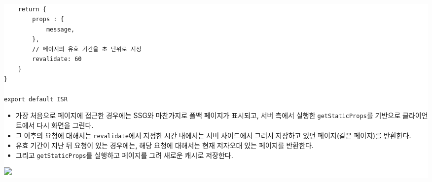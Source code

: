 ```tsx
    return {
        props : {
            message,
        },
        // 페이지의 유효 기간을 초 단위로 지정
        revalidate: 60
    }
}

export default ISR
```

- 가장 처음으로 페이지에 접근한 경우에는 SSG와 마찬가지로 폴백 페이지가 표시되고, 서버 측에서 실행한 `getStaticProps`를 기반으로 클라이언트에서 다시 화면을 그린다.
- 그 이후의 요청에 대해서는 `revalidate`에서 지정한 시간 내에서는 서버 사이드에서 그려서 저장하고 있던 페이지(같은 페이지)를 반환한다.
- 유효 기간이 지난 뒤 요청이 있는 경우에는, 해당 요청에 대해서는 현재 저자오대 있는 페이지를 반환한다.
- 그리고 `getStaticProps`를 실행하고 페이지를 그려 새로운 캐시로 저장한다.

![](https://velog.velcdn.com/images/mjieun/post/c5cdd7b5-994f-4505-af60-af98280522d9/image.png)
